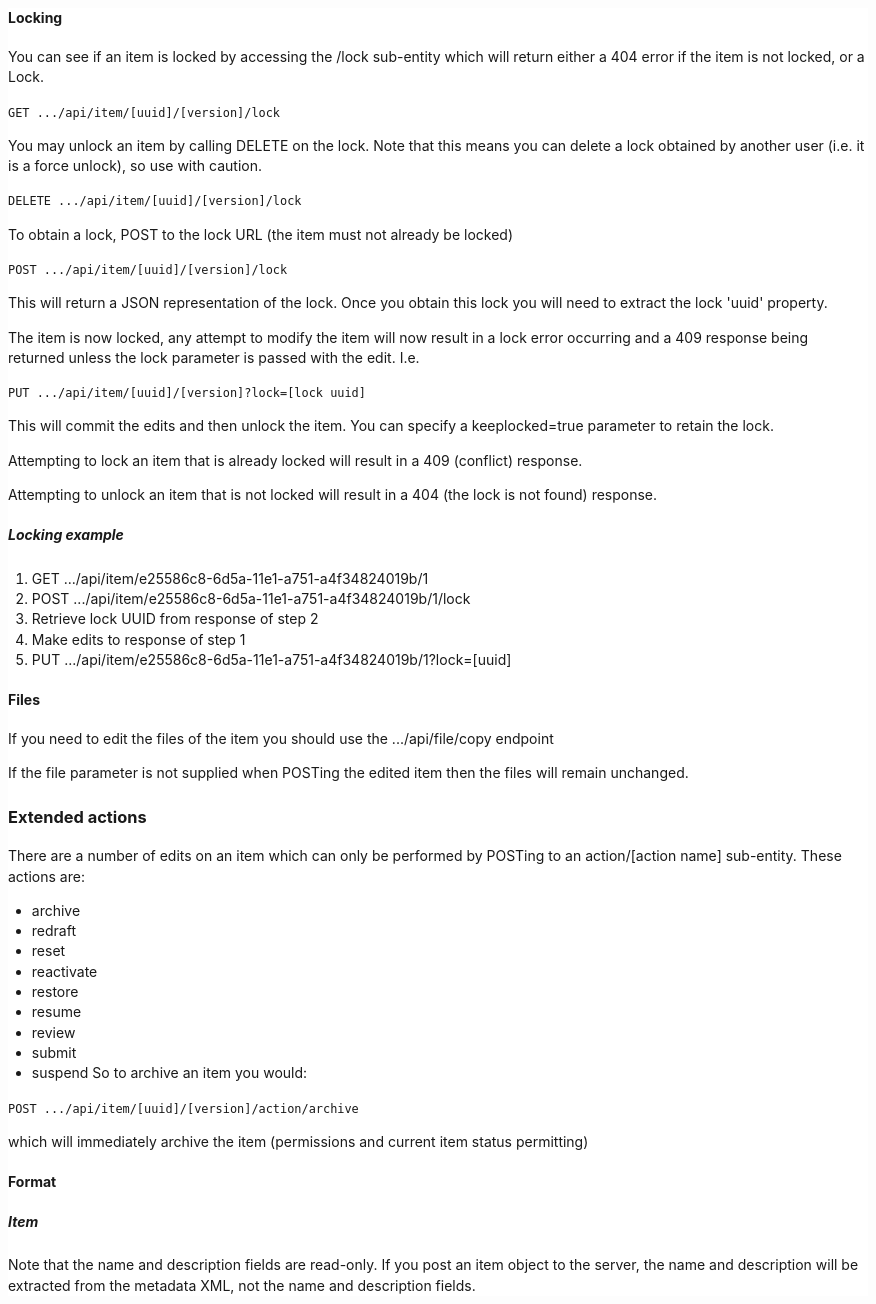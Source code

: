 #### Locking
You can see if an item is locked by accessing the /lock sub-entity which will return either a 404 error if the item is not locked, or a Lock.
```
GET .../api/item/[uuid]/[version]/lock
```
You may unlock an item by calling DELETE on the lock.  Note that this means you can delete a lock obtained by another user (i.e. it is a force unlock), so use with caution.
```
DELETE .../api/item/[uuid]/[version]/lock
```
To obtain a lock, POST to the lock URL (the item must not already be locked)
```
POST .../api/item/[uuid]/[version]/lock
```
This will return a JSON representation of the lock.  Once you obtain this lock you will need to extract the lock 'uuid' property.

The item is now locked, any attempt to modify the item will now result in a lock error occurring and a 409 response being returned unless the lock parameter is passed with the edit.  I.e.
```
PUT .../api/item/[uuid]/[version]?lock=[lock uuid]
```
This will commit the edits and then unlock the item. You can specify a keeplocked=true parameter to retain the lock.

Attempting to lock an item that is already locked will result in a 409 (conflict) response.

Attempting to unlock an item that is not locked will result in a 404 (the lock is not found) response.

##### Locking example
1. GET .../api/item/e25586c8-6d5a-11e1-a751-a4f34824019b/1
2. POST .../api/item/e25586c8-6d5a-11e1-a751-a4f34824019b/1/lock
3. Retrieve lock UUID from response of step 2
4. Make edits to response of step 1
5. PUT .../api/item/e25586c8-6d5a-11e1-a751-a4f34824019b/1?lock=[uuid]

#### Files
If you need to edit the files of the item you should use the .../api/file/copy endpoint

If the file parameter is not supplied when POSTing the edited item then the files will remain unchanged.

###  Extended actions
There are a number of edits on an item which can only be performed by POSTing to an action/[action name] sub-entity.  These actions are:
* archive
* redraft
* reset
* reactivate
* restore
* resume
* review
* submit
* suspend
So to archive an item you would:
```
POST .../api/item/[uuid]/[version]/action/archive
```
which will immediately archive the item (permissions and current item status permitting)
#### Format
##### Item
Note that the name and description fields are read-only.  If you post an item object to the server, the name and description will be extracted from the metadata XML, not the name and description fields.
